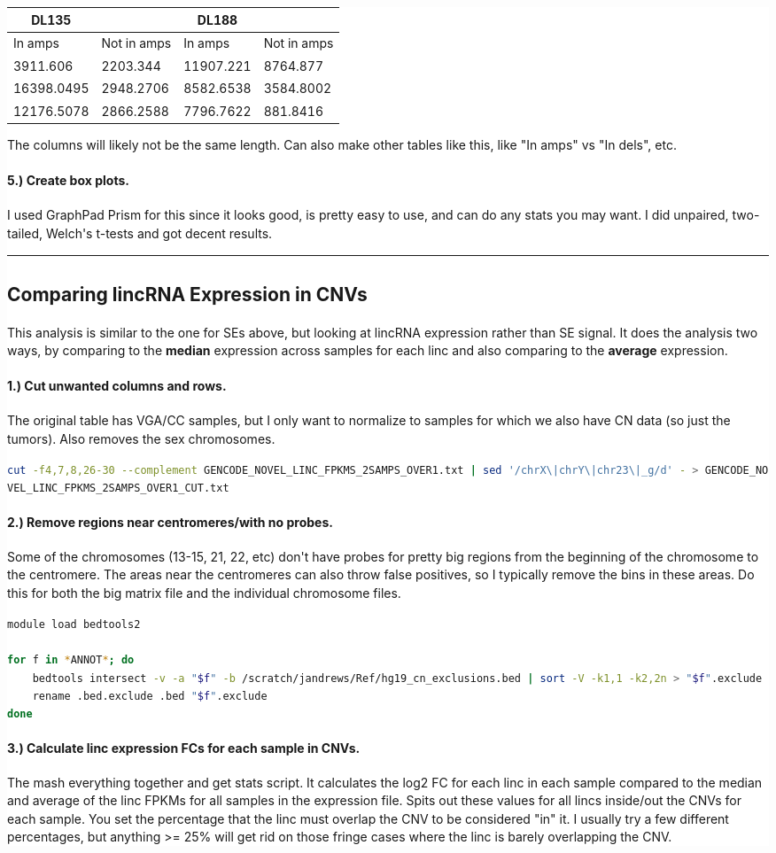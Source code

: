 | DL135      |             | DL188      |             |
|------------|-------------|------------|-------------|
| In amps    | Not in amps | In amps    | Not in amps |
| 3911.606   | 2203.344    | 11907.221  | 8764.877    |
| 16398.0495 | 2948.2706   | 8582.6538  | 3584.8002   |
| 12176.5078 | 2866.2588   | 7796.7622  | 881.8416    |

The columns will likely not be the same length. Can also make other tables like this, like "In amps" vs "In dels", etc.

#### 5.) Create box plots.
I used GraphPad Prism for this since it looks good, is pretty easy to use, and can do any stats you may want. I did unpaired, two-tailed, Welch's t-tests and got decent results. 

---

## Comparing lincRNA Expression in CNVs

This analysis is similar to the one for SEs above, but looking at lincRNA expression rather than SE signal. It does the analysis two ways, by comparing to the **median** expression across samples for each linc and also comparing to the **average** expression.

#### 1.) Cut unwanted columns and rows.
The original table has VGA/CC samples, but I only want to normalize to samples for which we also have CN data (so just the tumors). Also removes the sex chromosomes.

```Bash
cut -f4,7,8,26-30 --complement GENCODE_NOVEL_LINC_FPKMS_2SAMPS_OVER1.txt | sed '/chrX\|chrY\|chr23\|_g/d' - > GENCODE_NOVEL_LINC_FPKMS_2SAMPS_OVER1_CUT.txt
```

#### 2.) Remove regions near centromeres/with no probes.
Some of the chromosomes (13-15, 21, 22, etc) don't have probes for pretty big regions from the beginning of the chromosome to the centromere. The areas near the centromeres can also throw false positives, so I typically remove the bins in these areas. Do this for both the big matrix file and the individual chromosome files.

```Bash
module load bedtools2 

for f in *ANNOT*; do
	bedtools intersect -v -a "$f" -b /scratch/jandrews/Ref/hg19_cn_exclusions.bed | sort -V -k1,1 -k2,2n > "$f".exclude
	rename .bed.exclude .bed "$f".exclude
done
```

#### 3.) Calculate linc expression FCs for each sample in CNVs.
The mash everything together and get stats script. It calculates the log2 FC for each linc in each sample compared to the median and average of the linc FPKMs for all samples in the expression file. Spits out these values for all lincs inside/out the CNVs for each sample. You set the percentage that the linc must overlap the CNV to be considered "in" it. I usually try a few different percentages, but anything >= 25% will get rid on those fringe cases where the linc is barely overlapping the CNV.
